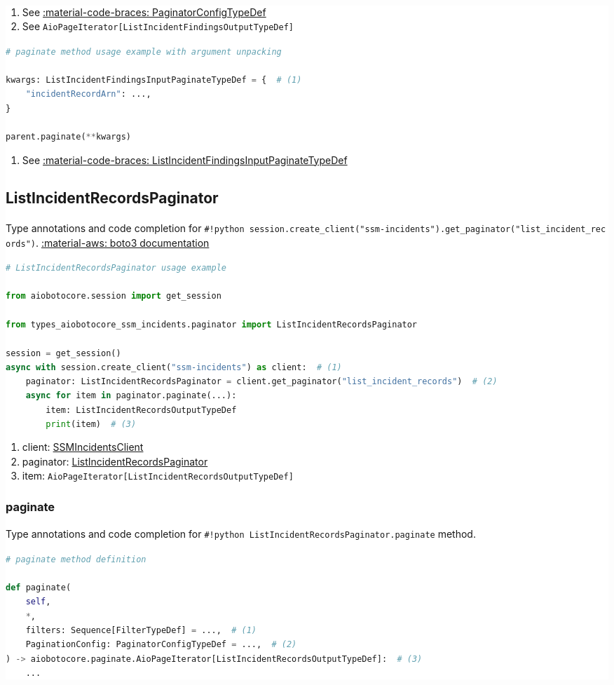 1. See [:material-code-braces: PaginatorConfigTypeDef](./type_defs.md#paginatorconfigtypedef)
2. See `AioPageIterator[ListIncidentFindingsOutputTypeDef]`


```python
# paginate method usage example with argument unpacking

kwargs: ListIncidentFindingsInputPaginateTypeDef = {  # (1)
    "incidentRecordArn": ...,
}

parent.paginate(**kwargs)
```

1. See [:material-code-braces: ListIncidentFindingsInputPaginateTypeDef](./type_defs.md#listincidentfindingsinputpaginatetypedef)
## ListIncidentRecordsPaginator

Type annotations and code completion for `#!python session.create_client("ssm-incidents").get_paginator("list_incident_records")`.
[:material-aws: boto3 documentation](https://boto3.amazonaws.com/v1/documentation/api/latest/reference/services/ssm-incidents/paginator/ListIncidentRecords.html#SSMIncidents.Paginator.ListIncidentRecords)

```python
# ListIncidentRecordsPaginator usage example

from aiobotocore.session import get_session

from types_aiobotocore_ssm_incidents.paginator import ListIncidentRecordsPaginator

session = get_session()
async with session.create_client("ssm-incidents") as client:  # (1)
    paginator: ListIncidentRecordsPaginator = client.get_paginator("list_incident_records")  # (2)
    async for item in paginator.paginate(...):
        item: ListIncidentRecordsOutputTypeDef
        print(item)  # (3)
```

1. client: [SSMIncidentsClient](./client.md)
2. paginator: [ListIncidentRecordsPaginator](./paginators.md#listincidentrecordspaginator)
3. item: `AioPageIterator[ListIncidentRecordsOutputTypeDef]`


### paginate

Type annotations and code completion for `#!python ListIncidentRecordsPaginator.paginate` method.

```python
# paginate method definition

def paginate(
    self,
    *,
    filters: Sequence[FilterTypeDef] = ...,  # (1)
    PaginationConfig: PaginatorConfigTypeDef = ...,  # (2)
) -> aiobotocore.paginate.AioPageIterator[ListIncidentRecordsOutputTypeDef]:  # (3)
    ...
```
